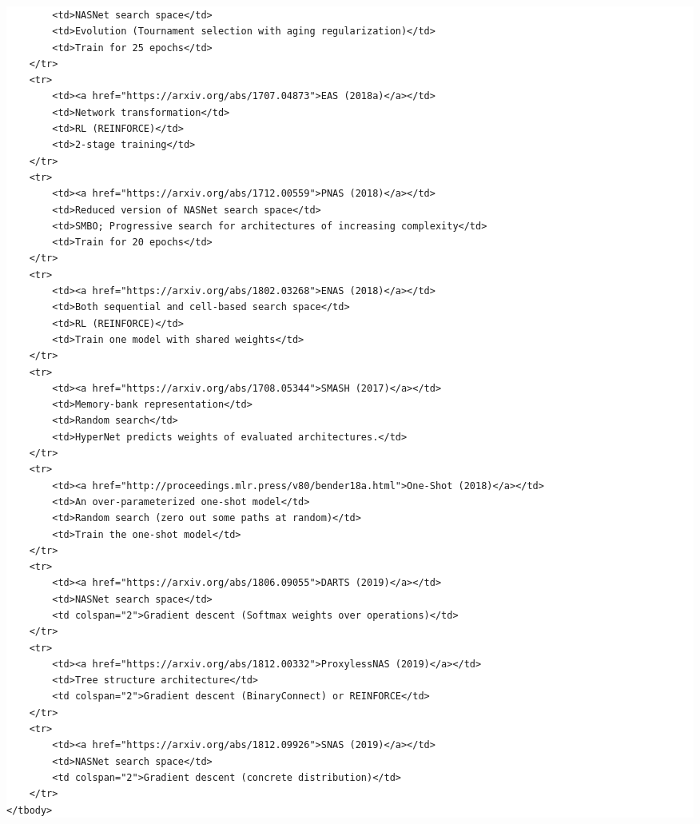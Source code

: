             <td>NASNet search space</td>
            <td>Evolution (Tournament selection with aging regularization)</td>
            <td>Train for 25 epochs</td>
        </tr>
        <tr>
            <td><a href="https://arxiv.org/abs/1707.04873">EAS (2018a)</a></td>
            <td>Network transformation</td>
            <td>RL (REINFORCE)</td>
            <td>2-stage training</td>
        </tr>
        <tr>
            <td><a href="https://arxiv.org/abs/1712.00559">PNAS (2018)</a></td>
            <td>Reduced version of NASNet search space</td>
            <td>SMBO; Progressive search for architectures of increasing complexity</td>
            <td>Train for 20 epochs</td>
        </tr>
        <tr>
            <td><a href="https://arxiv.org/abs/1802.03268">ENAS (2018)</a></td>
            <td>Both sequential and cell-based search space</td>
            <td>RL (REINFORCE)</td>
            <td>Train one model with shared weights</td>
        </tr>
        <tr>
            <td><a href="https://arxiv.org/abs/1708.05344">SMASH (2017)</a></td>
            <td>Memory-bank representation</td>
            <td>Random search</td>
            <td>HyperNet predicts weights of evaluated architectures.</td>
        </tr>
        <tr>
            <td><a href="http://proceedings.mlr.press/v80/bender18a.html">One-Shot (2018)</a></td>
            <td>An over-parameterized one-shot model</td>
            <td>Random search (zero out some paths at random)</td>
            <td>Train the one-shot model</td>
        </tr>
        <tr>
            <td><a href="https://arxiv.org/abs/1806.09055">DARTS (2019)</a></td>
            <td>NASNet search space</td>
            <td colspan="2">Gradient descent (Softmax weights over operations)</td>
        </tr>
        <tr>
            <td><a href="https://arxiv.org/abs/1812.00332">ProxylessNAS (2019)</a></td>
            <td>Tree structure architecture</td>
            <td colspan="2">Gradient descent (BinaryConnect) or REINFORCE</td>
        </tr>
        <tr>
            <td><a href="https://arxiv.org/abs/1812.09926">SNAS (2019)</a></td>
            <td>NASNet search space</td>
            <td colspan="2">Gradient descent (concrete distribution)</td>
        </tr>
    </tbody>
</table>
